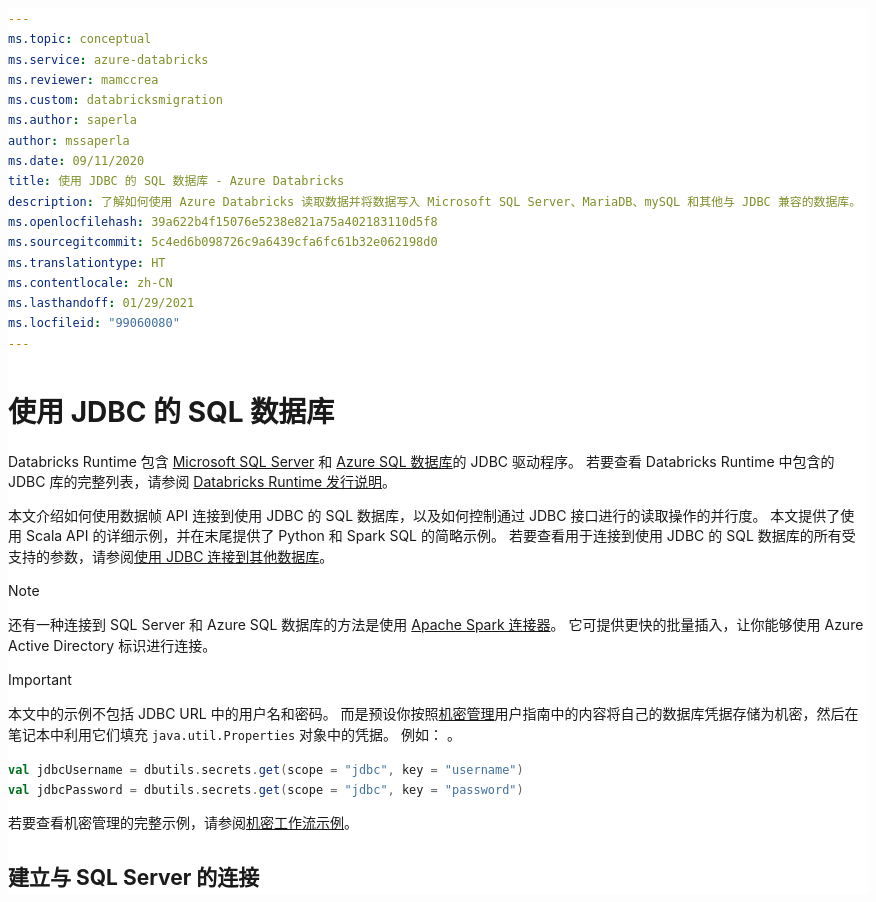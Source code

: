 ```yaml
---
ms.topic: conceptual
ms.service: azure-databricks
ms.reviewer: mamccrea
ms.custom: databricksmigration
ms.author: saperla
author: mssaperla
ms.date: 09/11/2020
title: 使用 JDBC 的 SQL 数据库 - Azure Databricks
description: 了解如何使用 Azure Databricks 读取数据并将数据写入 Microsoft SQL Server、MariaDB、mySQL 和其他与 JDBC 兼容的数据库。
ms.openlocfilehash: 39a622b4f15076e5238e821a75a402183110d5f8
ms.sourcegitcommit: 5c4ed6b098726c9a6439cfa6fc61b32e062198d0
ms.translationtype: HT
ms.contentlocale: zh-CN
ms.lasthandoff: 01/29/2021
ms.locfileid: "99060080"
---
```

# <a name="sql-databases-using-jdbc"></a><a id="sql-databases-using-jdbc"> </a><a id="sql-jdbc"> </a>使用 JDBC 的 SQL 数据库

Databricks Runtime 包含 [Microsoft SQL Server](https://docs.microsoft.com/sql/sql-server/sql-server-technical-documentation) 和 [Azure SQL 数据库](/sql-database/)的 JDBC 驱动程序。 若要查看 Databricks Runtime 中包含的 JDBC 库的完整列表，请参阅 [Databricks Runtime 发行说明](../../release-notes/runtime/index.md)。

本文介绍如何使用数据帧 API 连接到使用 JDBC 的 SQL 数据库，以及如何控制通过 JDBC 接口进行的读取操作的并行度。 本文提供了使用 Scala API 的详细示例，并在末尾提供了 Python 和 Spark SQL 的简略示例。 若要查看用于连接到使用 JDBC 的 SQL 数据库的所有受支持的参数，请参阅[使用 JDBC 连接到其他数据库](https://spark.apache.org/docs/latest/sql-data-sources-jdbc.html)。

> [!NOTE]
>
> 还有一种连接到 SQL Server 和 Azure SQL 数据库的方法是使用 [Apache Spark 连接器](sql-databases-azure.md#azure-db)。 它可提供更快的批量插入，让你能够使用 Azure Active Directory 标识进行连接。

> [!IMPORTANT]
>
> 本文中的示例不包括 JDBC URL 中的用户名和密码。 而是预设你按照[机密管理](../../security/secrets/index.md#secrets-user-guide)用户指南中的内容将自己的数据库凭据存储为机密，然后在笔记本中利用它们填充 `java.util.Properties` 对象中的凭据。 例如： 。
>
> ```scala
> val jdbcUsername = dbutils.secrets.get(scope = "jdbc", key = "username")
> val jdbcPassword = dbutils.secrets.get(scope = "jdbc", key = "password")
> ```
>
> 若要查看机密管理的完整示例，请参阅[机密工作流示例](../../security/secrets/example-secret-workflow.md)。

## <a name="establish-connectivity-to-sql-server"></a>建立与 SQL Server 的连接
